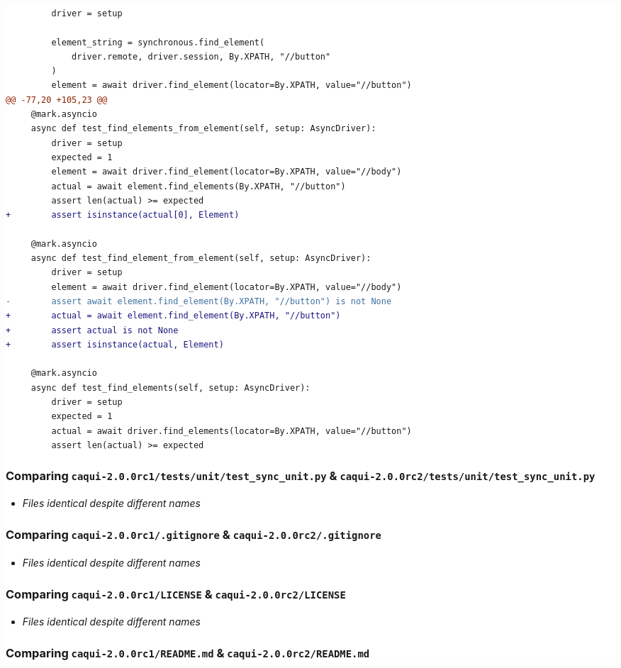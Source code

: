 ```diff
         driver = setup
 
         element_string = synchronous.find_element(
             driver.remote, driver.session, By.XPATH, "//button"
         )
         element = await driver.find_element(locator=By.XPATH, value="//button")
@@ -77,20 +105,23 @@
     @mark.asyncio
     async def test_find_elements_from_element(self, setup: AsyncDriver):
         driver = setup
         expected = 1
         element = await driver.find_element(locator=By.XPATH, value="//body")
         actual = await element.find_elements(By.XPATH, "//button")
         assert len(actual) >= expected
+        assert isinstance(actual[0], Element)
 
     @mark.asyncio
     async def test_find_element_from_element(self, setup: AsyncDriver):
         driver = setup
         element = await driver.find_element(locator=By.XPATH, value="//body")
-        assert await element.find_element(By.XPATH, "//button") is not None
+        actual = await element.find_element(By.XPATH, "//button")
+        assert actual is not None
+        assert isinstance(actual, Element)
 
     @mark.asyncio
     async def test_find_elements(self, setup: AsyncDriver):
         driver = setup
         expected = 1
         actual = await driver.find_elements(locator=By.XPATH, value="//button")
         assert len(actual) >= expected
```

### Comparing `caqui-2.0.0rc1/tests/unit/test_sync_unit.py` & `caqui-2.0.0rc2/tests/unit/test_sync_unit.py`

 * *Files identical despite different names*

### Comparing `caqui-2.0.0rc1/.gitignore` & `caqui-2.0.0rc2/.gitignore`

 * *Files identical despite different names*

### Comparing `caqui-2.0.0rc1/LICENSE` & `caqui-2.0.0rc2/LICENSE`

 * *Files identical despite different names*

### Comparing `caqui-2.0.0rc1/README.md` & `caqui-2.0.0rc2/README.md`
